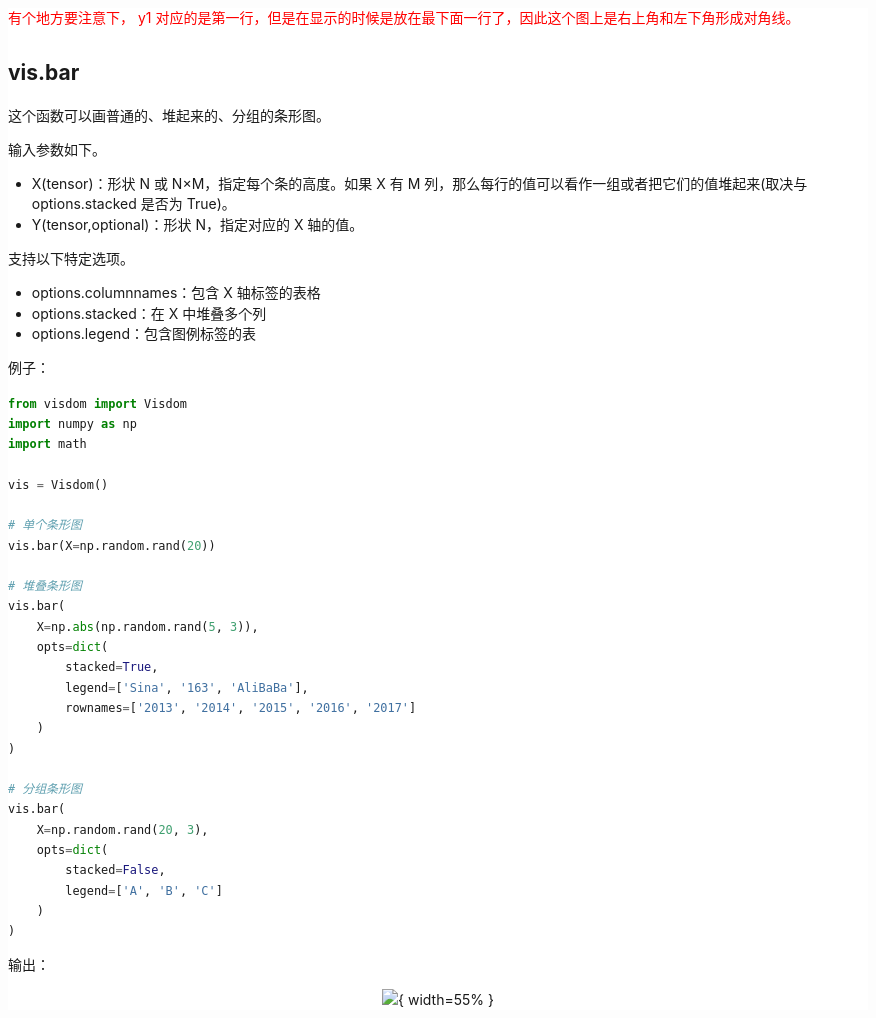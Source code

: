 <span style="color:red;">有个地方要注意下， y1 对应的是第一行，但是在显示的时候是放在最下面一行了，因此这个图上是右上角和左下角形成对角线。</span>

## vis.bar

这个函数可以画普通的、堆起来的、分组的条形图。

输入参数如下。

- X(tensor)：形状 N 或 N×M，指定每个条的高度。如果 X 有 M 列，那么每行的值可以看作一组或者把它们的值堆起来(取决与 options.stacked 是否为 True)。
- Y(tensor,optional)：形状 N，指定对应的 X 轴的值。

支持以下特定选项。

- options.columnnames：包含 X 轴标签的表格
- options.stacked：在 X 中堆叠多个列
- options.legend：包含图例标签的表

例子：

```py
from visdom import Visdom
import numpy as np
import math

vis = Visdom()

# 单个条形图
vis.bar(X=np.random.rand(20))

# 堆叠条形图
vis.bar(
    X=np.abs(np.random.rand(5, 3)),
    opts=dict(
        stacked=True,
        legend=['Sina', '163', 'AliBaBa'],
        rownames=['2013', '2014', '2015', '2016', '2017']
    )
)

# 分组条形图
vis.bar(
    X=np.random.rand(20, 3),
    opts=dict(
        stacked=False,
        legend=['A', 'B', 'C']
    )
)
```

输出：

<center>

![](http://images.iterate.site/blog/image/20190615/0blhrBVr8nyq.png?imageslim){ width=55% }
